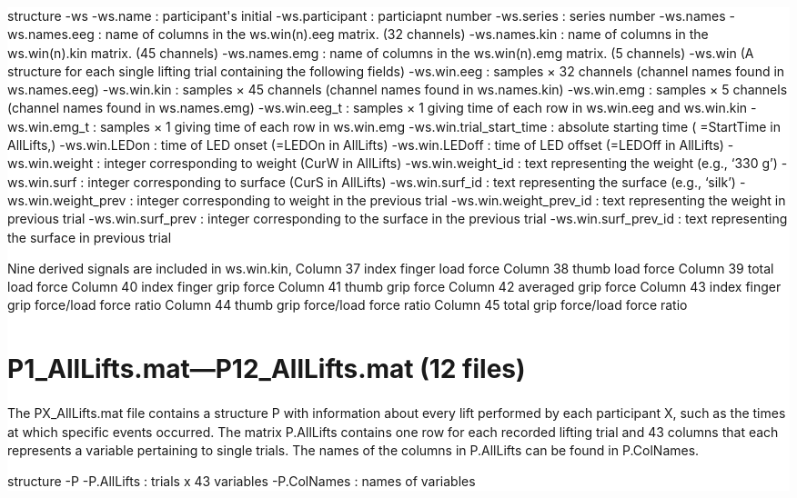 structure
-ws
    -ws.name : participant's initial
    -ws.participant : particiapnt number
    -ws.series      : series number
    -ws.names 
        -ws.names.eeg : name of columns in the ws.win(n).eeg matrix. (32 channels)
        -ws.names.kin : name of columns in the ws.win(n).kin matrix. (45 channels)
        -ws.names.emg : name of columns in the ws.win(n).emg matrix. (5 channels)
    -ws.win (A structure for each single lifting trial containing the following fields)
        -ws.win.eeg              : samples × 32 channels (channel names found in ws.names.eeg)
        -ws.win.kin              : samples × 45 channels (channel names found in ws.names.kin)
        -ws.win.emg              : samples × 5 channels (channel names found in ws.names.emg)
        -ws.win.eeg_t            : samples × 1 giving time of each row in ws.win.eeg and ws.win.kin
        -ws.win.emg_t            : samples × 1 giving time of each row in ws.win.emg
        -ws.win.trial_start_time : absolute starting time ( =StartTime in AllLifts,)
        -ws.win.LEDon            : time of LED onset (=LEDOn in AllLifts)
        -ws.win.LEDoff           : time of LED offset (=LEDOff in AllLifts)
        -ws.win.weight           : integer corresponding to weight (CurW in AllLifts)
        -ws.win.weight_id        : text representing the weight (e.g., ‘330 g’)
        -ws.win.surf             : integer corresponding to surface (CurS in AllLifts)
        -ws.win.surf_id          : text representing the surface (e.g., ‘silk’)
        -ws.win.weight_prev      : integer corresponding to weight in the previous trial
        -ws.win.weight_prev_id   : text representing the weight in previous trial
        -ws.win.surf_prev        : integer corresponding to the surface in the previous trial
        -ws.win.surf_prev_id     : text representing the surface in previous trial

Nine derived signals are included in ws.win.kin,
Column 37 index finger load force
Column 38 thumb load force
Column 39 total load force
Column 40 index finger grip force
Column 41 thumb grip force
Column 42 averaged grip force
Column 43 index finger grip force/load force ratio
Column 44 thumb grip force/load force ratio
Column 45 total grip force/load force ratio


# P1_AllLifts.mat—P12_AllLifts.mat (12 files)
The PX_AllLifts.mat file contains a structure P with information about every lift performed by each participant X, such as
the times at which specific events occurred. 
The matrix P.AllLifts contains one row for each recorded lifting trial and 43 columns that each represents a variable pertaining to single trials. The names of the columns in P.AllLifts can be found in P.ColNames.

structure
-P
    -P.AllLifts : trials x 43 variables
    -P.ColNames : names of variables
